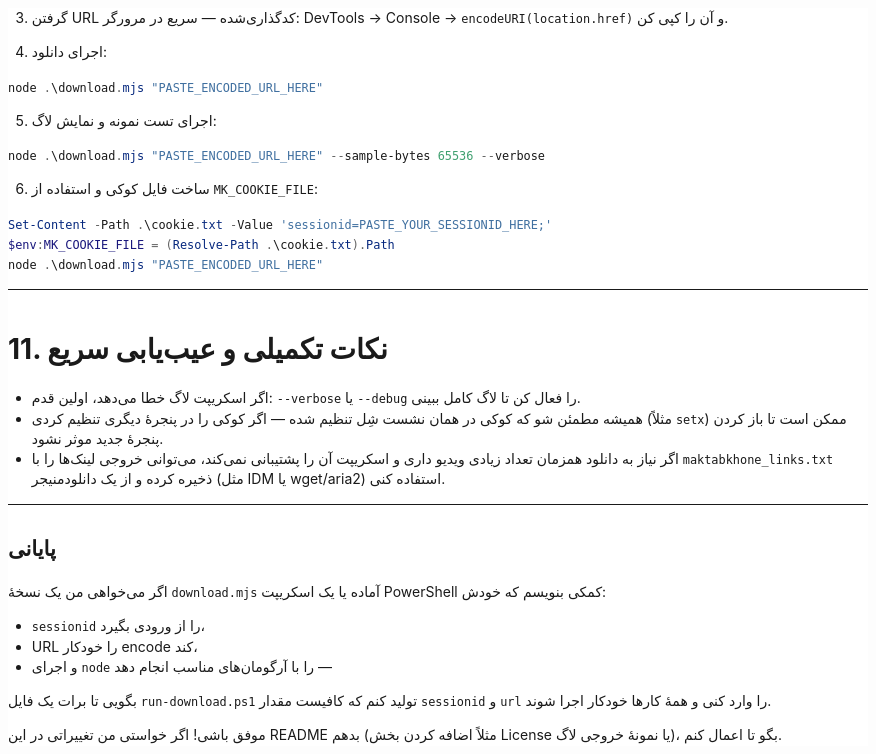 3. گرفتن URL کدگذاری‌شده — سریع در مرورگر: DevTools → Console → `encodeURI(location.href)` و آن را کپی کن.

4. اجرای دانلود:

```powershell
node .\download.mjs "PASTE_ENCODED_URL_HERE"
```

5. اجرای تست نمونه و نمایش لاگ:

```powershell
node .\download.mjs "PASTE_ENCODED_URL_HERE" --sample-bytes 65536 --verbose
```

6. ساخت فایل کوکی و استفاده از `MK_COOKIE_FILE`:

```powershell
Set-Content -Path .\cookie.txt -Value 'sessionid=PASTE_YOUR_SESSIONID_HERE;'
$env:MK_COOKIE_FILE = (Resolve-Path .\cookie.txt).Path
node .\download.mjs "PASTE_ENCODED_URL_HERE"
```

---

# 11. نکات تکمیلی و عیب‌یابی سریع

* اگر اسکریپت لاگ خطا می‌دهد، اولین قدم: `--verbose` یا `--debug` را فعال کن تا لاگ کامل ببینی.
* همیشه مطمئن شو که کوکی در همان نشست شِل تنظیم شده — اگر کوکی را در پنجرهٔ دیگری تنظیم کردی (مثلاً `setx`) ممکن است تا باز کردن پنجرهٔ جدید موثر نشود.
* اگر نیاز به دانلود همزمان تعداد زیادی ویدیو داری و اسکریپت آن را پشتیبانی نمی‌کند، می‌توانی خروجی لینک‌ها را با `maktabkhone_links.txt` ذخیره کرده و از یک دانلودمنیجر (مثل IDM یا wget/aria2) استفاده کنی.

---

## پایانی

اگر می‌خواهی من یک نسخهٔ `download.mjs` آماده یا یک اسکریپت PowerShell کمکی بنویسم که خودش:

* `sessionid` را از ورودی بگیرد،
* URL را خودکار encode کند،
* و اجرای `node` را با آرگومان‌های مناسب انجام دهد —

بگویی تا برات یک فایل `run-download.ps1` تولید کنم که کافیست مقدار `sessionid` و `url` را وارد کنی و همهٔ کارها خودکار اجرا شوند.

موفق باشی! اگر خواستی من تغییراتی در این README بدهم (مثلاً اضافه کردن بخش License یا نمونهٔ خروجی لاگ)، بگو تا اعمال کنم.
